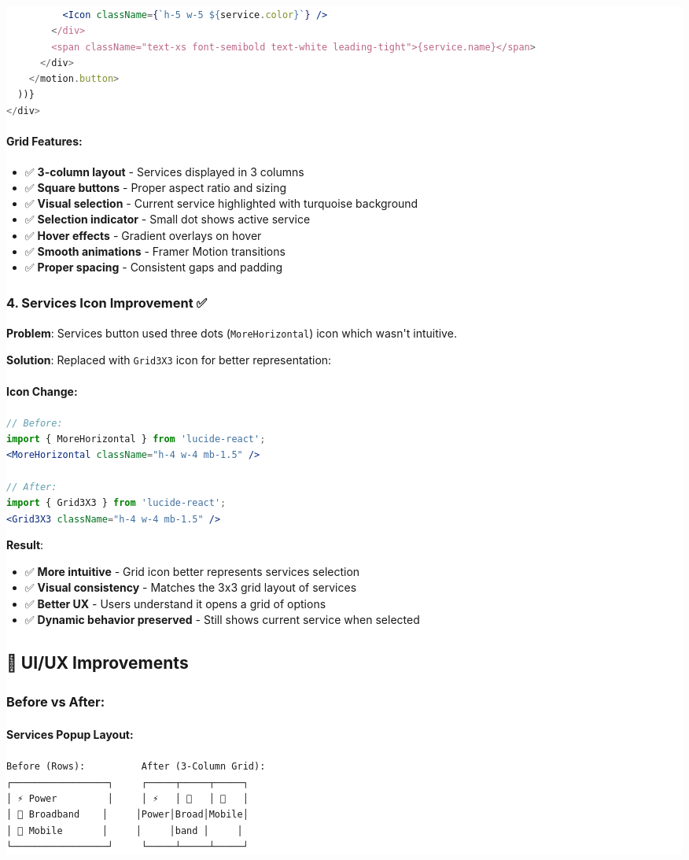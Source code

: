 ```jsx
          <Icon className={`h-5 w-5 ${service.color}`} />
        </div>
        <span className="text-xs font-semibold text-white leading-tight">{service.name}</span>
      </div>
    </motion.button>
  ))}
</div>
```

#### **Grid Features**:
- ✅ **3-column layout** - Services displayed in 3 columns
- ✅ **Square buttons** - Proper aspect ratio and sizing
- ✅ **Visual selection** - Current service highlighted with turquoise background
- ✅ **Selection indicator** - Small dot shows active service
- ✅ **Hover effects** - Gradient overlays on hover
- ✅ **Smooth animations** - Framer Motion transitions
- ✅ **Proper spacing** - Consistent gaps and padding

### **4. Services Icon Improvement** ✅
**Problem**: Services button used three dots (`MoreHorizontal`) icon which wasn't intuitive.

**Solution**: Replaced with `Grid3X3` icon for better representation:

#### **Icon Change**:
```jsx
// Before:
import { MoreHorizontal } from 'lucide-react';
<MoreHorizontal className="h-4 w-4 mb-1.5" />

// After:
import { Grid3X3 } from 'lucide-react';
<Grid3X3 className="h-4 w-4 mb-1.5" />
```

**Result**:
- ✅ **More intuitive** - Grid icon better represents services selection
- ✅ **Visual consistency** - Matches the 3x3 grid layout of services
- ✅ **Better UX** - Users understand it opens a grid of options
- ✅ **Dynamic behavior preserved** - Still shows current service when selected

## 🎨 **UI/UX Improvements**

### **Before vs After**:

#### **Services Popup Layout**:
```
Before (Rows):          After (3-Column Grid):
┌─────────────────┐     ┌─────┬─────┬─────┐
│ ⚡ Power         │     │ ⚡   │ 📶   │ 📱   │
│ 📶 Broadband    │     │Power│Broad│Mobile│
│ 📱 Mobile       │     │     │band │     │
└─────────────────┘     └─────┴─────┴─────┘
```
